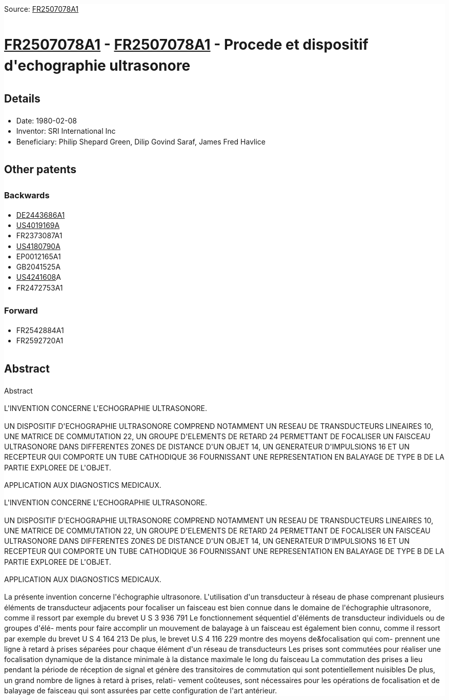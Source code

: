 Source: [FR2507078A1](https://patents.google.com/patent/FR2507078A1)

# [FR2507078A1](FR2507078A1.md) - [FR2507078A1](FR2507078A1.md) - Procede et dispositif d'echographie ultrasonore

## Details

* Date: 1980-02-08
* Inventor: SRI International Inc
* Beneficiary: Philip Shepard Green, Dilip Govind Saraf, James Fred Havlice

## Other patents

### Backwards
 * [DE2443686A1](DE2443686A1.md)
 * [US4019169A](US4019169A.md)
 * FR2373087A1
 * [US4180790A](US4180790A.md)
 * EP0012165A1
 * GB2041525A
 * [US4241608](US4241608.md)A
 * FR2472753A1
### Forward
 * FR2542884A1
 * FR2592720A1
## Abstract

Abstract

<P>L'INVENTION CONCERNE L'ECHOGRAPHIE ULTRASONORE.</P><P>UN DISPOSITIF D'ECHOGRAPHIE ULTRASONORE COMPREND NOTAMMENT UN RESEAU DE TRANSDUCTEURS LINEAIRES 10, UNE MATRICE DE COMMUTATION 22, UN GROUPE D'ELEMENTS DE RETARD 24 PERMETTANT DE FOCALISER UN FAISCEAU ULTRASONORE DANS DIFFERENTES ZONES DE DISTANCE D'UN OBJET 14, UN GENERATEUR D'IMPULSIONS 16 ET UN RECEPTEUR QUI COMPORTE UN TUBE CATHODIQUE 36 FOURNISSANT UNE REPRESENTATION EN BALAYAGE DE TYPE B DE LA PARTIE EXPLOREE DE L'OBJET.</P><P>APPLICATION AUX DIAGNOSTICS MEDICAUX.</P>



<P>L'INVENTION CONCERNE L'ECHOGRAPHIE ULTRASONORE.</P><P>UN DISPOSITIF D'ECHOGRAPHIE ULTRASONORE COMPREND NOTAMMENT UN RESEAU DE TRANSDUCTEURS LINEAIRES 10, UNE MATRICE DE COMMUTATION 22, UN GROUPE D'ELEMENTS DE RETARD 24 PERMETTANT DE FOCALISER UN FAISCEAU ULTRASONORE DANS DIFFERENTES ZONES DE DISTANCE D'UN OBJET 14, UN GENERATEUR D'IMPULSIONS 16 ET UN RECEPTEUR QUI COMPORTE UN TUBE CATHODIQUE 36 FOURNISSANT UNE REPRESENTATION EN BALAYAGE DE TYPE B DE LA PARTIE EXPLOREE DE L'OBJET.</P><P>APPLICATION AUX DIAGNOSTICS MEDICAUX.</P>

La présente invention concerne l'échographie ultrasonore. L'utilisation
  d'un transducteur à réseau de phase comprenant plusieurs éléments de transducteur adjacents pour focaliser un faisceau est bien connue dans le domaine de l'échographie ultrasonore, comme il ressort par exemple du brevet U S 3 936 791 Le fonctionnement séquentiel
  d'éléments de transducteur individuels ou de groupes d'élé-
  ments pour faire accomplir un mouvement de balayage à un faisceau est également bien connu, comme il ressort par exemple du brevet U S 4 164 213 De plus, le brevet
  U.S 4 116 229 montre des moyens de&focalisation qui com-
  prennent une ligne à retard à prises séparées pour chaque élément d'un réseau de transducteurs Les prises sont commutées pour réaliser une focalisation dynamique de la distance minimale à la distance maximale le long du faisceau La commutation des prises a lieu pendant la période de réception de signal et génère des transitoires de commutation qui sont potentiellement nuisibles De
  plus, un grand nombre de lignes à retard à prises, relati-
  vement coûteuses, sont nécessaires pour les opérations de focalisation et de balayage de faisceau qui sont assurées
  par cette configuration de l'art antérieur.